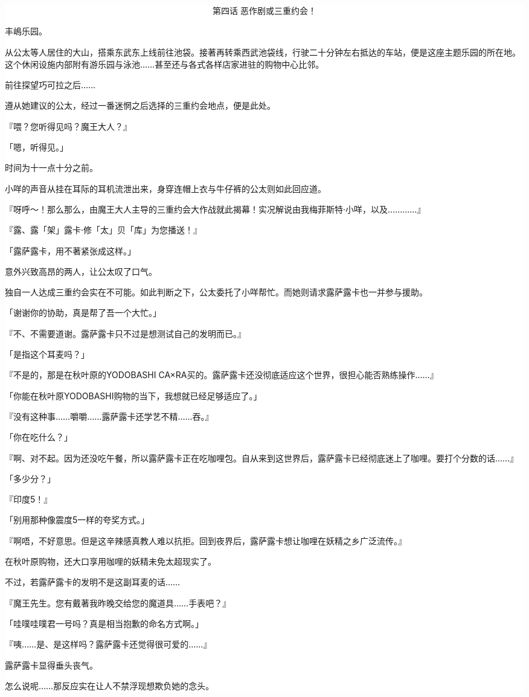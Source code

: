 <p align="center">第四话 恶作剧或三重约会！</p>

丰嶋乐园。

从公太等人居住的大山，搭乘东武东上线前往池袋。接著再转乘西武池袋线，行驶二十分钟左右抵达的车站，便是这座主题乐园的所在地。这个休闲设施内部附有游乐园与泳池……甚至还与各式各样店家进驻的购物中心比邻。

前往探望巧可拉之后……

遵从她建议的公太，经过一番迷惘之后选择的三重约会地点，便是此处。

『喂？您听得见吗？魔王大人？』

「嗯，听得见。」

时间为十一点十分之前。

小咩的声音从挂在耳际的耳机流泄出来，身穿连帽上衣与牛仔裤的公太则如此回应道。

『呀呼〜！那么那么，由魔王大人主导的三重约会大作战就此揭幕！实况解说由我梅菲斯特·小咩，以及…………』

『露、露「架」露卡·修「太」贝「库」为您播送！』

「露萨露卡，用不著紧张成这样。」

意外兴致高昂的两人，让公太叹了口气。

独自一人达成三重约会实在不可能。如此判断之下，公太委托了小咩帮忙。而她则请求露萨露卡也一并参与援助。

「谢谢你的协助，真是帮了吾一个大忙。」

『不、不需要道谢。露萨露卡只不过是想测试自己的发明而已。』

「是指这个耳麦吗？」

『不是的，那是在秋叶原的YODOBASHI CA×RA买的。露萨露卡还没彻底适应这个世界，很担心能否熟练操作……』

「你能在秋叶原YODOBASHI购物的当下，我想就已经足够适应了。」

『没有这种事……嚼嚼……露萨露卡还学艺不精……吞。』

「你在吃什么？」

『啊、对不起。因为还没吃午餐，所以露萨露卡正在吃咖哩包。自从来到这世界后，露萨露卡已经彻底迷上了咖哩。要打个分数的话……』

「多少分？」

『印度5！』

「别用那种像震度5一样的夸奖方式。」

『啊唔，不好意思。但是这辛辣感真教人难以抗拒。回到夜界后，露萨露卡想让咖哩在妖精之乡广泛流传。』

在秋叶原购物，还大口享用咖哩的妖精未免太超现实了。

不过，若露萨露卡的发明不是这副耳麦的话……

『魔王先生。您有戴著我昨晚交给您的魔道具……手表吧？』

「哇噗哇噗君一号吗？真是相当抱歉的命名方式啊。」

『咦……是、是这样吗？露萨露卡还觉得很可爱的……』

露萨露卡显得垂头丧气。

怎么说呢……那反应实在让人不禁浮现想欺负她的念头。
